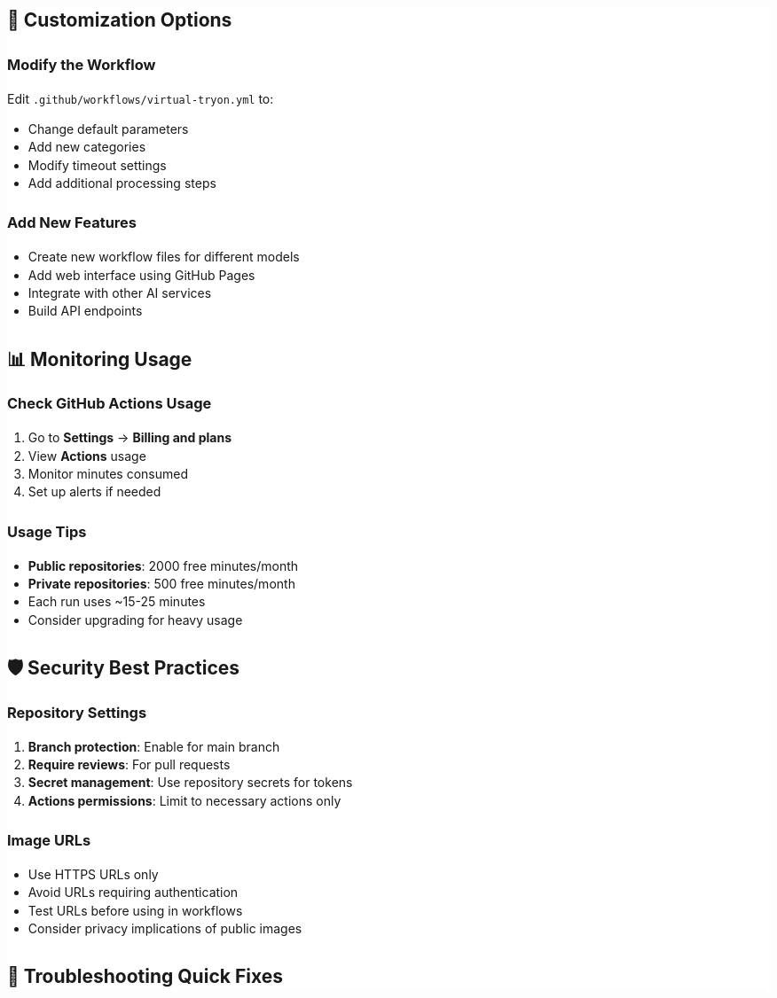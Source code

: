 ## 🔧 Customization Options

### Modify the Workflow

Edit `.github/workflows/virtual-tryon.yml` to:
- Change default parameters
- Add new categories
- Modify timeout settings
- Add additional processing steps

### Add New Features

- Create new workflow files for different models
- Add web interface using GitHub Pages
- Integrate with other AI services
- Build API endpoints

## 📊 Monitoring Usage

### Check GitHub Actions Usage

1. Go to **Settings** → **Billing and plans**
2. View **Actions** usage
3. Monitor minutes consumed
4. Set up alerts if needed

### Usage Tips

- **Public repositories**: 2000 free minutes/month
- **Private repositories**: 500 free minutes/month
- Each run uses ~15-25 minutes
- Consider upgrading for heavy usage

## 🛡️ Security Best Practices

### Repository Settings

1. **Branch protection**: Enable for main branch
2. **Require reviews**: For pull requests
3. **Secret management**: Use repository secrets for tokens
4. **Actions permissions**: Limit to necessary actions only

### Image URLs

- Use HTTPS URLs only
- Avoid URLs requiring authentication
- Test URLs before using in workflows
- Consider privacy implications of public images

## 🚨 Troubleshooting Quick Fixes
